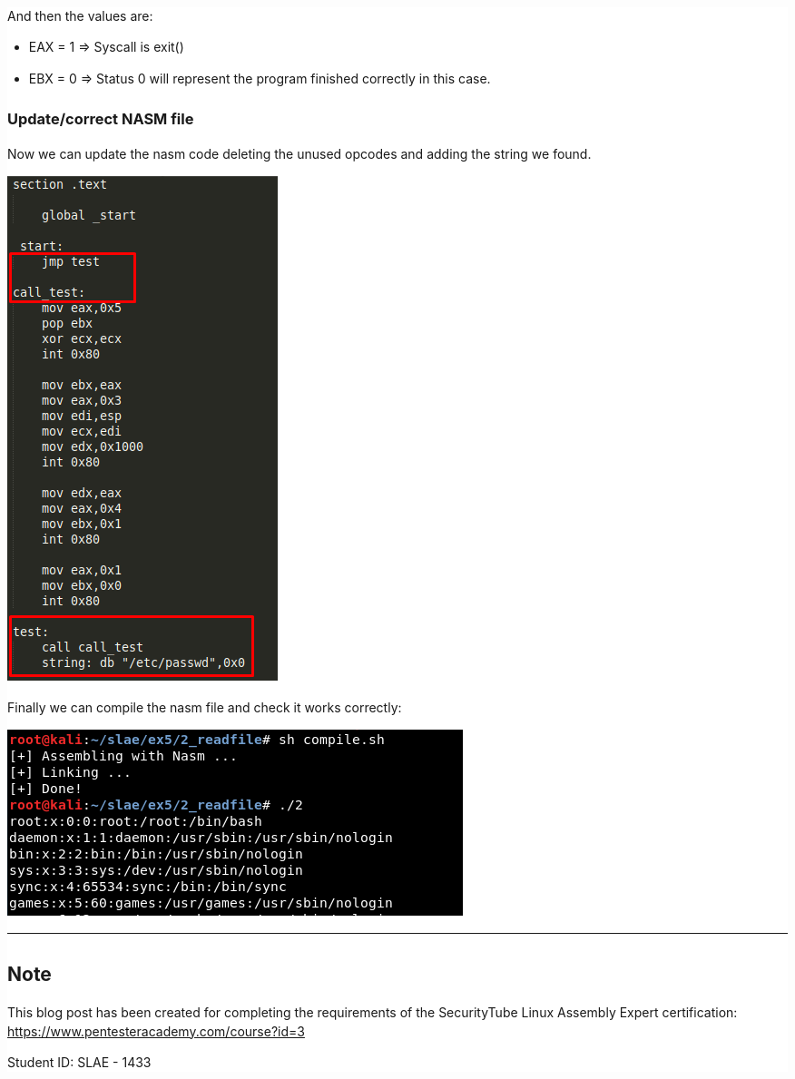 And then the values are:

- EAX = 1 => Syscall is exit()

- EBX = 0 => Status 0 will represent the program finished correctly in this case.



### Update/correct NASM file

Now we can update the nasm code deleting the unused opcodes and adding the string we found.

![Screenshot](../images/read_file/24.png)

Finally we can compile the nasm file and check it works correctly:

![Screenshot](../images/read_file/25.png)


---------------------------------------------------


## Note

This blog post has been created for completing the requirements of the SecurityTube Linux Assembly Expert certification: https://www.pentesteracademy.com/course?id=3

Student ID: SLAE - 1433


